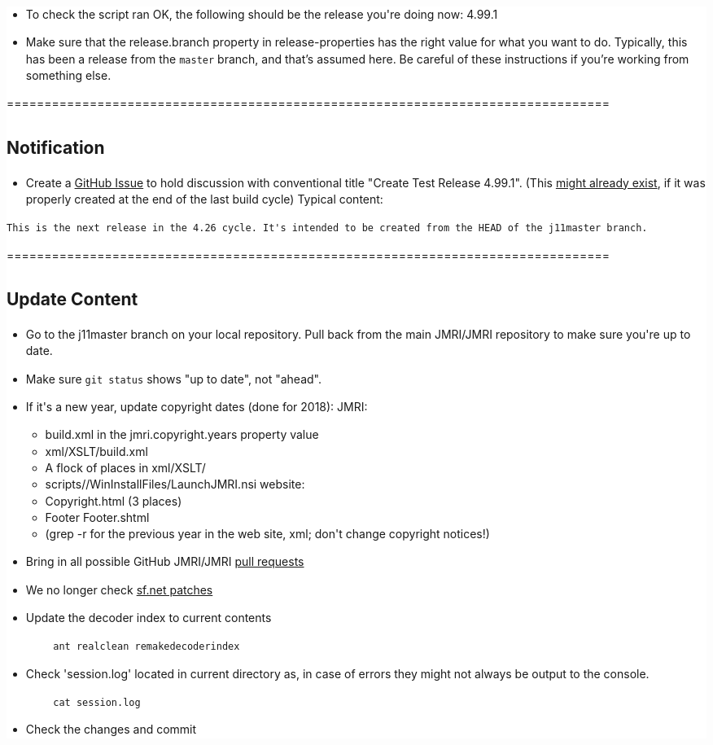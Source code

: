 - To check the script ran OK, the following should be the release you're doing now: 4.99.1

- Make sure that the release.branch property in release-properties has the right value for what you want to do.  Typically, this has been a release from the `master` branch,
and that’s assumed here. Be careful of these instructions if you’re working from
something else.

================================================================================
## Notification

- Create a [GitHub Issue](https://github.com/JMRI/JMRI/issues) to hold discussion with conventional title "Create Test Release 4.99.1". (This [might already exist](https://github.com/JMRI/JMRI/issues?q=is%3Aissue+is%3Aopen+%22Create+Test+Release+4.99.1%22), if it was properly created at the end of the last build cycle)  Typical content:
```
This is the next release in the 4.26 cycle. It's intended to be created from the HEAD of the j11master branch.
```


================================================================================
## Update Content

- Go to the j11master branch on your local repository. Pull back from the main JMRI/JMRI repository to make sure you're up to date.

 - Make sure `git status` shows "up to date", not "ahead".

- If it's a new year, update copyright dates (done for 2018):
    JMRI:
    * build.xml in the jmri.copyright.years property value
    * xml/XSLT/build.xml
    * A flock of places in xml/XSLT/
    * scripts//WinInstallFiles/LaunchJMRI.nsi
    website:
    * Copyright.html (3 places)
    * Footer Footer.shtml
    * (grep -r for the previous year in the web site, xml; don't change copyright notices!)

- Bring in all possible GitHub JMRI/JMRI [pull requests](https://github.com/JMRI/JMRI/pulls)

- We no longer check [sf.net patches](https://sourceforge.net/p/jmri/patches/)

- Update the decoder index to current contents

```
        ant realclean remakedecoderindex
```

- Check 'session.log' located in current directory as, in case of errors they might not always be output to the console.
```
        cat session.log
```

- Check the changes and commit
